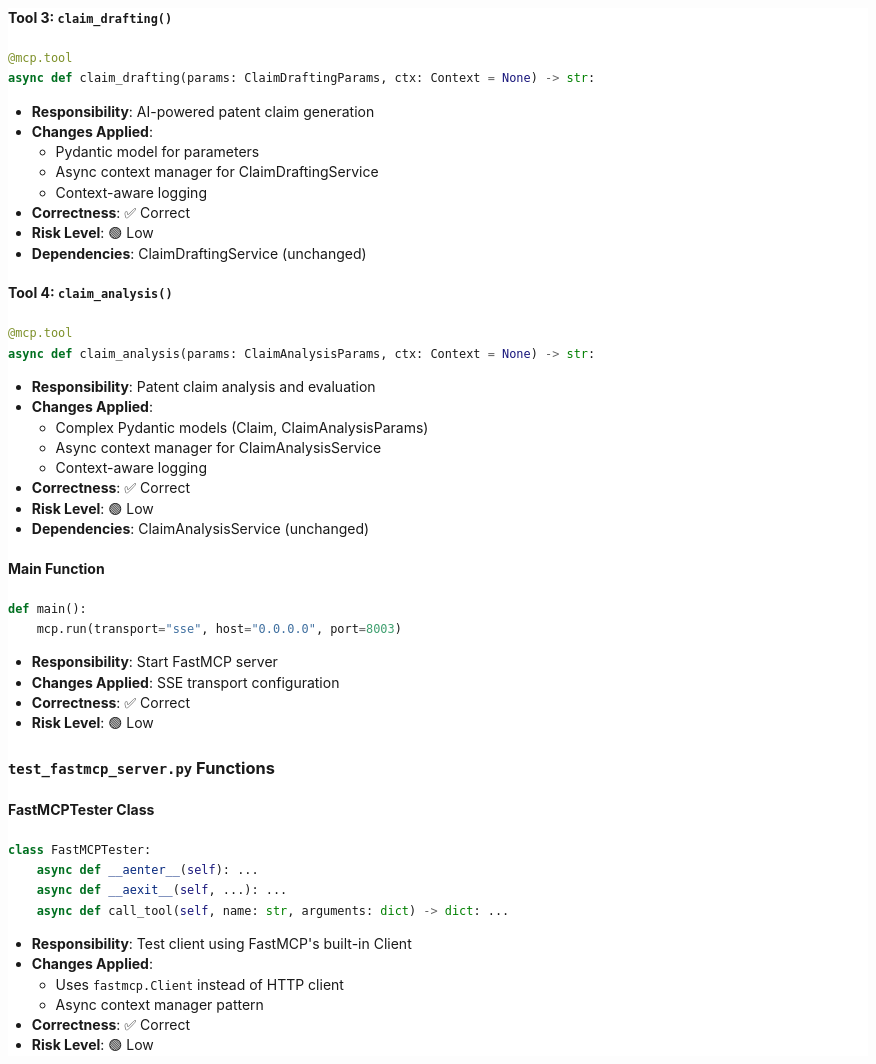 #### **Tool 3: `claim_drafting()`**
```python
@mcp.tool
async def claim_drafting(params: ClaimDraftingParams, ctx: Context = None) -> str:
```
- **Responsibility**: AI-powered patent claim generation
- **Changes Applied**:
  - Pydantic model for parameters
  - Async context manager for ClaimDraftingService
  - Context-aware logging
- **Correctness**: ✅ Correct
- **Risk Level**: 🟢 Low
- **Dependencies**: ClaimDraftingService (unchanged)

#### **Tool 4: `claim_analysis()`**
```python
@mcp.tool
async def claim_analysis(params: ClaimAnalysisParams, ctx: Context = None) -> str:
```
- **Responsibility**: Patent claim analysis and evaluation
- **Changes Applied**:
  - Complex Pydantic models (Claim, ClaimAnalysisParams)
  - Async context manager for ClaimAnalysisService
  - Context-aware logging
- **Correctness**: ✅ Correct
- **Risk Level**: 🟢 Low
- **Dependencies**: ClaimAnalysisService (unchanged)

#### **Main Function**
```python
def main():
    mcp.run(transport="sse", host="0.0.0.0", port=8003)
```
- **Responsibility**: Start FastMCP server
- **Changes Applied**: SSE transport configuration
- **Correctness**: ✅ Correct
- **Risk Level**: 🟢 Low

### **`test_fastmcp_server.py` Functions**

#### **FastMCPTester Class**
```python
class FastMCPTester:
    async def __aenter__(self): ...
    async def __aexit__(self, ...): ...
    async def call_tool(self, name: str, arguments: dict) -> dict: ...
```
- **Responsibility**: Test client using FastMCP's built-in Client
- **Changes Applied**: 
  - Uses `fastmcp.Client` instead of HTTP client
  - Async context manager pattern
- **Correctness**: ✅ Correct
- **Risk Level**: 🟢 Low
